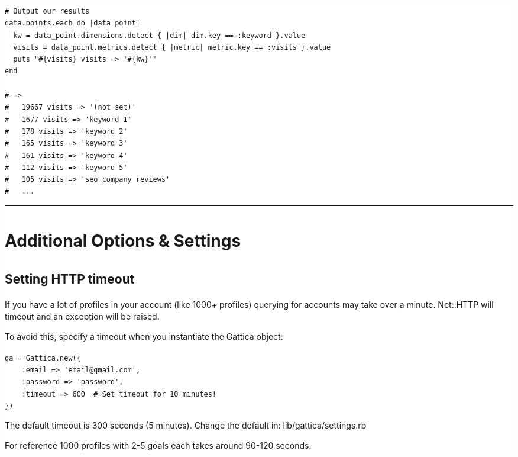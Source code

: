     # Output our results
    data.points.each do |data_point|
      kw = data_point.dimensions.detect { |dim| dim.key == :keyword }.value
      visits = data_point.metrics.detect { |metric| metric.key == :visits }.value
      puts "#{visits} visits => '#{kw}'"
    end

    # =>
    #   19667 visits => '(not set)'
    #   1677 visits => 'keyword 1'
    #   178 visits => 'keyword 2'
    #   165 visits => 'keyword 3'
    #   161 visits => 'keyword 4'
    #   112 visits => 'keyword 5'
    #   105 visits => 'seo company reviews'
    #   ...
    
<hr />

Additional Options & Settings
=============================

Setting HTTP timeout
--------------------

If you have a lot of profiles in your account (like 1000+ profiles) querying for accounts may take over a minute.  Net::HTTP will timeout and an exception will be raised.

To avoid this, specify a timeout when you instantiate the Gattica object:

    ga = Gattica.new({ 
        :email => 'email@gmail.com', 
        :password => 'password',
        :timeout => 600  # Set timeout for 10 minutes!
    })

The default timeout is 300 seconds (5 minutes). Change the default in: lib/gattica/settings.rb

For reference 1000 profiles with 2-5 goals each takes around 90-120 seconds.
